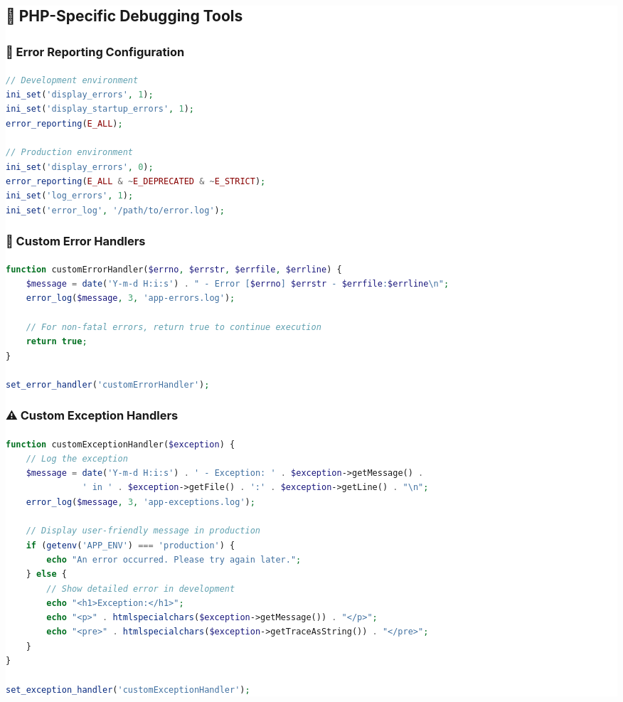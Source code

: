 <a id="php-specific-debugging-tools"></a>
## 🔧 PHP-Specific Debugging Tools

### 📝 Error Reporting Configuration

```php
// Development environment
ini_set('display_errors', 1);
ini_set('display_startup_errors', 1);
error_reporting(E_ALL);

// Production environment
ini_set('display_errors', 0);
error_reporting(E_ALL & ~E_DEPRECATED & ~E_STRICT);
ini_set('log_errors', 1);
ini_set('error_log', '/path/to/error.log');
```

### 🚨 Custom Error Handlers

```php
function customErrorHandler($errno, $errstr, $errfile, $errline) {
    $message = date('Y-m-d H:i:s') . " - Error [$errno] $errstr - $errfile:$errline\n";
    error_log($message, 3, 'app-errors.log');
    
    // For non-fatal errors, return true to continue execution
    return true;
}

set_error_handler('customErrorHandler');
```

### ⚠️ Custom Exception Handlers

```php
function customExceptionHandler($exception) {
    // Log the exception
    $message = date('Y-m-d H:i:s') . ' - Exception: ' . $exception->getMessage() . 
               ' in ' . $exception->getFile() . ':' . $exception->getLine() . "\n";
    error_log($message, 3, 'app-exceptions.log');
    
    // Display user-friendly message in production
    if (getenv('APP_ENV') === 'production') {
        echo "An error occurred. Please try again later.";
    } else {
        // Show detailed error in development
        echo "<h1>Exception:</h1>";
        echo "<p>" . htmlspecialchars($exception->getMessage()) . "</p>";
        echo "<pre>" . htmlspecialchars($exception->getTraceAsString()) . "</pre>";
    }
}

set_exception_handler('customExceptionHandler');
```
